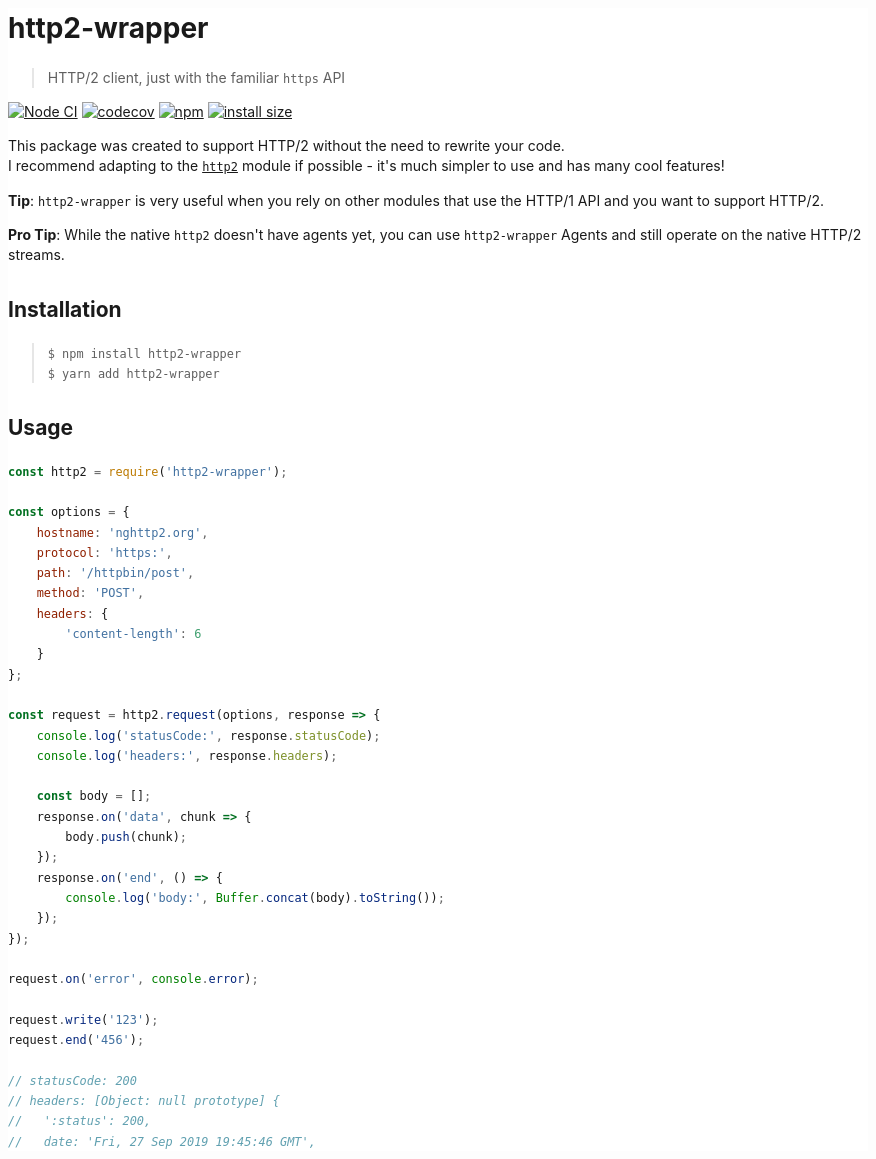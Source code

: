 # http2-wrapper
> HTTP/2 client, just with the familiar `https` API

[![Node CI](https://github.com/szmarczak/http2-wrapper/workflows/Node%20CI/badge.svg)](https://github.com/szmarczak/http2-wrapper/actions)
[![codecov](https://codecov.io/gh/szmarczak/http2-wrapper/branch/master/graph/badge.svg)](https://codecov.io/gh/szmarczak/http2-wrapper)
[![npm](https://img.shields.io/npm/dm/http2-wrapper.svg)](https://www.npmjs.com/package/http2-wrapper)
[![install size](https://packagephobia.now.sh/badge?p=http2-wrapper)](https://packagephobia.now.sh/result?p=http2-wrapper)

This package was created to support HTTP/2 without the need to rewrite your code.<br>
I recommend adapting to the [`http2`](https://nodejs.org/api/http2.html) module if possible - it's much simpler to use and has many cool features!

**Tip**: `http2-wrapper` is very useful when you rely on other modules that use the HTTP/1 API and you want to support HTTP/2.

**Pro Tip**: While the native `http2` doesn't have agents yet, you can use `http2-wrapper` Agents and still operate on the native HTTP/2 streams.

## Installation

> `$ npm install http2-wrapper`<br>
> `$ yarn add http2-wrapper`

## Usage
```js
const http2 = require('http2-wrapper');

const options = {
	hostname: 'nghttp2.org',
	protocol: 'https:',
	path: '/httpbin/post',
	method: 'POST',
	headers: {
		'content-length': 6
	}
};

const request = http2.request(options, response => {
	console.log('statusCode:', response.statusCode);
	console.log('headers:', response.headers);

	const body = [];
	response.on('data', chunk => {
		body.push(chunk);
	});
	response.on('end', () => {
		console.log('body:', Buffer.concat(body).toString());
	});
});

request.on('error', console.error);

request.write('123');
request.end('456');

// statusCode: 200
// headers: [Object: null prototype] {
//   ':status': 200,
//   date: 'Fri, 27 Sep 2019 19:45:46 GMT',
```